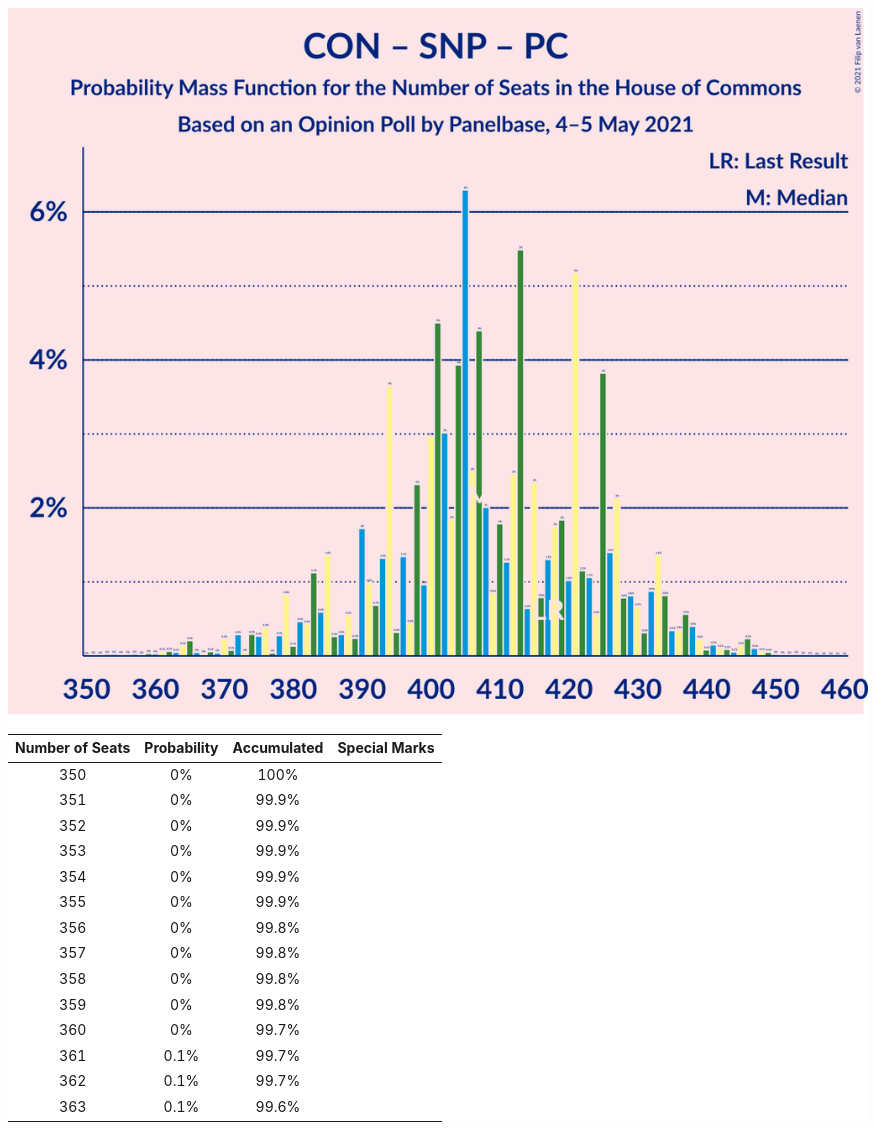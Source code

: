 ![Graph with seats probability mass function not yet produced](2021-05-05-Panelbase-coalitions-seats-pmf-con–snp–pc.png "Seats Probability Mass Function")

| Number of Seats | Probability | Accumulated | Special Marks |
|:---------------:|:-----------:|:-----------:|:-------------:|
| 350 | 0% | 100% |  |
| 351 | 0% | 99.9% |  |
| 352 | 0% | 99.9% |  |
| 353 | 0% | 99.9% |  |
| 354 | 0% | 99.9% |  |
| 355 | 0% | 99.9% |  |
| 356 | 0% | 99.8% |  |
| 357 | 0% | 99.8% |  |
| 358 | 0% | 99.8% |  |
| 359 | 0% | 99.8% |  |
| 360 | 0% | 99.7% |  |
| 361 | 0.1% | 99.7% |  |
| 362 | 0.1% | 99.7% |  |
| 363 | 0.1% | 99.6% |  |